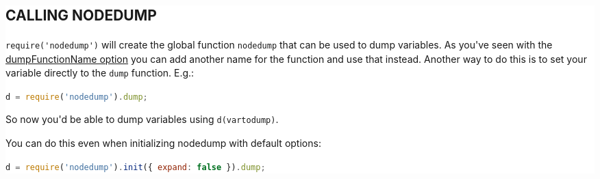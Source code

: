 CALLING NODEDUMP
----------------

`require('nodedump')` will create the global function `nodedump` that can be used to dump variables. As you've seen with the [dumpFunctionName option](#options "dumpFunctionName option") you can add another name for the function and use that instead. Another way to do this is to set your variable directly to the `dump` function. E.g.:

```javascript
d = require('nodedump').dump;
```

So now you'd be able to dump variables using `d(vartodump)`.

You can do this even when initializing nodedump with default options:

```javascript
d = require('nodedump').init({ expand: false }).dump;
```

